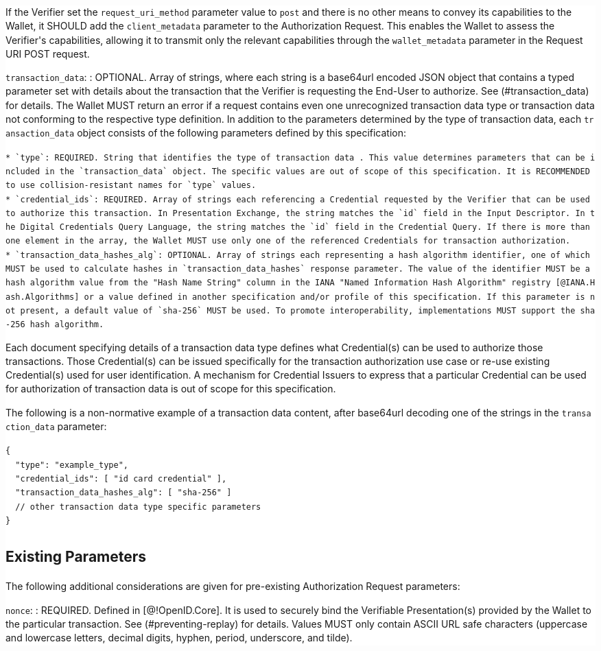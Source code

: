 If the Verifier set the `request_uri_method` parameter value to `post` and there is no other means to convey its capabilities to the Wallet, it SHOULD add the `client_metadata` parameter to the Authorization Request. 
This enables the Wallet to assess the Verifier's capabilities, allowing it to transmit only the relevant capabilities through the `wallet_metadata` parameter in the Request URI POST request.

`transaction_data`: 
: OPTIONAL. Array of strings, where each string is a base64url encoded JSON object that contains a typed parameter set with details about the transaction that the Verifier is requesting the End-User to authorize. See (#transaction_data) for details. The Wallet MUST return an error if a request contains even one unrecognized transaction data type or transaction data not conforming to the respective type definition. In addition to the parameters determined by the type of transaction data, each `transaction_data` object consists of the following parameters defined by this specification:

    * `type`: REQUIRED. String that identifies the type of transaction data . This value determines parameters that can be included in the `transaction_data` object. The specific values are out of scope of this specification. It is RECOMMENDED to use collision-resistant names for `type` values.
    * `credential_ids`: REQUIRED. Array of strings each referencing a Credential requested by the Verifier that can be used to authorize this transaction. In Presentation Exchange, the string matches the `id` field in the Input Descriptor. In the Digital Credentials Query Language, the string matches the `id` field in the Credential Query. If there is more than one element in the array, the Wallet MUST use only one of the referenced Credentials for transaction authorization.
    * `transaction_data_hashes_alg`: OPTIONAL. Array of strings each representing a hash algorithm identifier, one of which MUST be used to calculate hashes in `transaction_data_hashes` response parameter. The value of the identifier MUST be a hash algorithm value from the "Hash Name String" column in the IANA "Named Information Hash Algorithm" registry [@IANA.Hash.Algorithms] or a value defined in another specification and/or profile of this specification. If this parameter is not present, a default value of `sha-256` MUST be used. To promote interoperability, implementations MUST support the sha-256 hash algorithm.

Each document specifying details of a transaction data type defines what Credential(s) can be used to authorize those transactions. Those Credential(s) can be issued specifically for the transaction authorization use case or re-use existing Credential(s) used for user identification. A mechanism for Credential Issuers to express that a particular Credential can be used for authorization of transaction data is out of scope for this specification.

The following is a non-normative example of a transaction data content, after base64url decoding one of the strings in the `transaction_data` parameter:

```
{
  "type": "example_type",
  "credential_ids": [ "id card credential" ],
  "transaction_data_hashes_alg": [ "sha-256" ]
  // other transaction data type specific parameters
}
```

## Existing Parameters

The following additional considerations are given for pre-existing Authorization Request parameters:

`nonce`:
: REQUIRED. Defined in [@!OpenID.Core]. It is used to securely bind the Verifiable Presentation(s) provided by the Wallet to the particular transaction. See (#preventing-replay) for details. Values MUST only contain ASCII URL safe characters (uppercase and lowercase letters, decimal digits, hyphen, period, underscore, and tilde).
